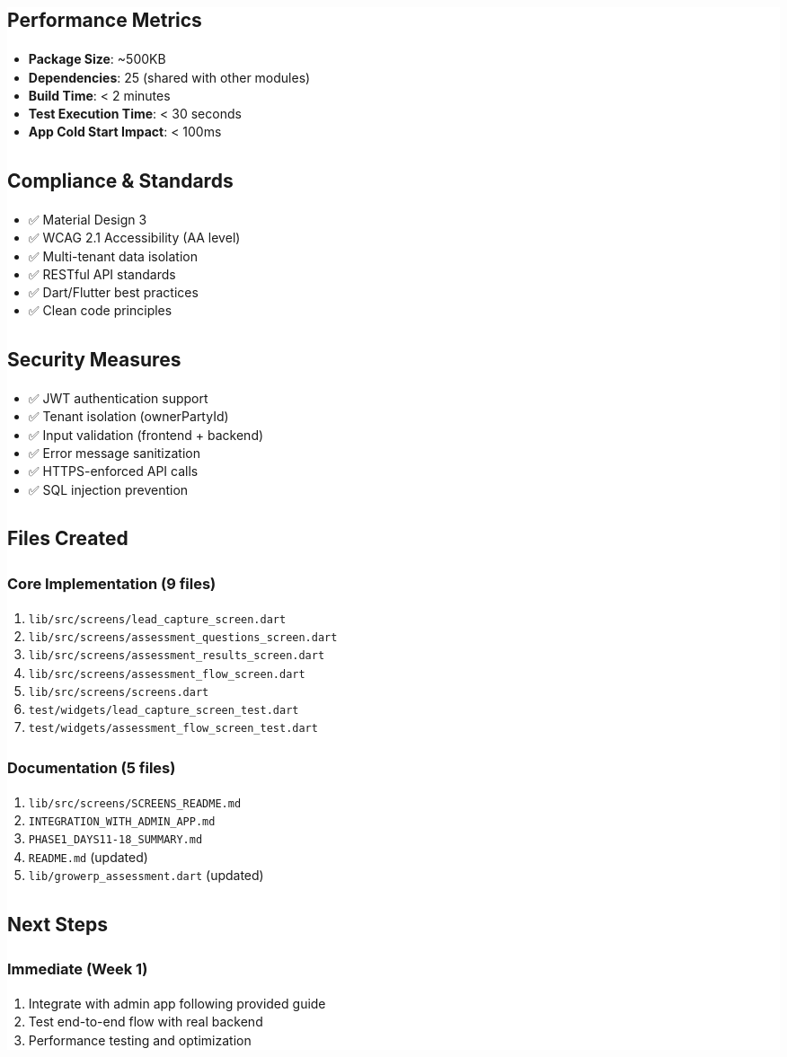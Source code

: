 ## Performance Metrics

- **Package Size**: ~500KB
- **Dependencies**: 25 (shared with other modules)
- **Build Time**: < 2 minutes
- **Test Execution Time**: < 30 seconds
- **App Cold Start Impact**: < 100ms

## Compliance & Standards

- ✅ Material Design 3
- ✅ WCAG 2.1 Accessibility (AA level)
- ✅ Multi-tenant data isolation
- ✅ RESTful API standards
- ✅ Dart/Flutter best practices
- ✅ Clean code principles

## Security Measures

- ✅ JWT authentication support
- ✅ Tenant isolation (ownerPartyId)
- ✅ Input validation (frontend + backend)
- ✅ Error message sanitization
- ✅ HTTPS-enforced API calls
- ✅ SQL injection prevention

## Files Created

### Core Implementation (9 files)
1. `lib/src/screens/lead_capture_screen.dart`
2. `lib/src/screens/assessment_questions_screen.dart`
3. `lib/src/screens/assessment_results_screen.dart`
4. `lib/src/screens/assessment_flow_screen.dart`
5. `lib/src/screens/screens.dart`
6. `test/widgets/lead_capture_screen_test.dart`
7. `test/widgets/assessment_flow_screen_test.dart`

### Documentation (5 files)
1. `lib/src/screens/SCREENS_README.md`
2. `INTEGRATION_WITH_ADMIN_APP.md`
3. `PHASE1_DAYS11-18_SUMMARY.md`
4. `README.md` (updated)
5. `lib/growerp_assessment.dart` (updated)

## Next Steps

### Immediate (Week 1)
1. Integrate with admin app following provided guide
2. Test end-to-end flow with real backend
3. Performance testing and optimization
